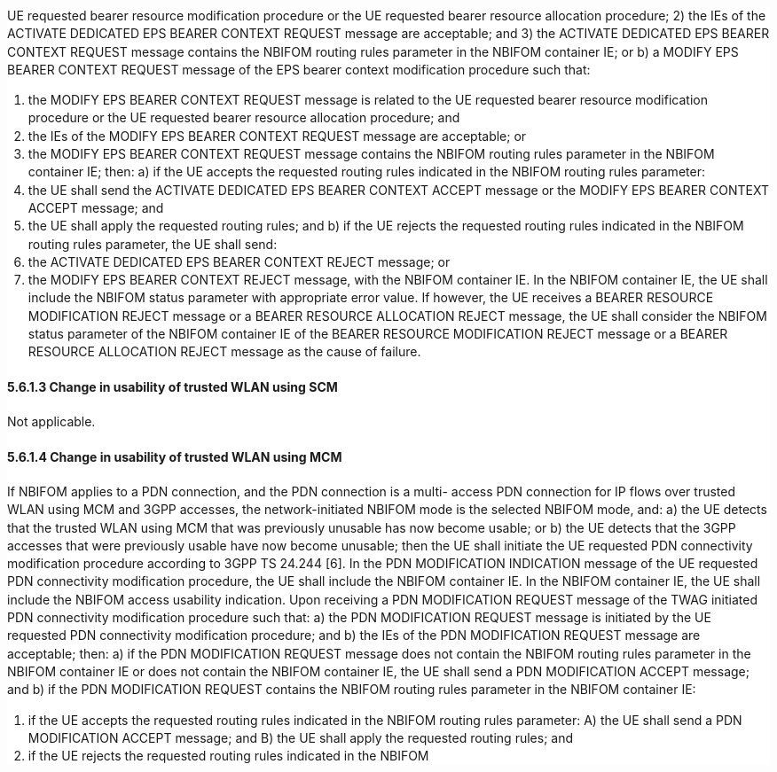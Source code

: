 UE requested bearer resource modification procedure or the UE requested bearer
resource allocation procedure;
2) the IEs of the ACTIVATE DEDICATED EPS BEARER CONTEXT REQUEST message are
acceptable; and
3) the ACTIVATE DEDICATED EPS BEARER CONTEXT REQUEST message contains the
NBIFOM routing rules parameter in the NBIFOM container IE; or
b) a MODIFY EPS BEARER CONTEXT REQUEST message of the EPS bearer context
modification procedure such that:
1) the MODIFY EPS BEARER CONTEXT REQUEST message is related to the UE
requested bearer resource modification procedure or the UE requested bearer
resource allocation procedure; and
2) the IEs of the MODIFY EPS BEARER CONTEXT REQUEST message are acceptable; or
3) the MODIFY EPS BEARER CONTEXT REQUEST message contains the NBIFOM routing
rules parameter in the NBIFOM container IE;
then:
a) if the UE accepts the requested routing rules indicated in the NBIFOM
routing rules parameter:
1) the UE shall send the ACTIVATE DEDICATED EPS BEARER CONTEXT ACCEPT message
or the MODIFY EPS BEARER CONTEXT ACCEPT message; and
2) the UE shall apply the requested routing rules; and
b) if the UE rejects the requested routing rules indicated in the NBIFOM
routing rules parameter, the UE shall send:
1) the ACTIVATE DEDICATED EPS BEARER CONTEXT REJECT message; or
2) the MODIFY EPS BEARER CONTEXT REJECT message,
with the NBIFOM container IE. In the NBIFOM container IE, the UE shall include
the NBIFOM status parameter with appropriate error value.
If however, the UE receives a BEARER RESOURCE MODIFICATION REJECT message or a
BEARER RESOURCE ALLOCATION REJECT message, the UE shall consider the NBIFOM
status parameter of the NBIFOM container IE of the BEARER RESOURCE
MODIFICATION REJECT message or a BEARER RESOURCE ALLOCATION REJECT message as
the cause of failure.
#### 5.6.1.3 Change in usability of trusted WLAN using SCM
Not applicable.
#### 5.6.1.4 Change in usability of trusted WLAN using MCM
If NBIFOM applies to a PDN connection, and the PDN connection is a multi-
access PDN connection for IP flows over trusted WLAN using MCM and 3GPP
accesses, the network-initiated NBIFOM mode is the selected NBIFOM mode, and:
a) the UE detects that the trusted WLAN using MCM that was previously unusable
has now become usable; or
b) the UE detects that the 3GPP accesses that were previously usable have now
become unusable;
then the UE shall initiate the UE requested PDN connectivity modification
procedure according to 3GPP TS 24.244 [6].
In the PDN MODIFICATION INDICATION message of the UE requested PDN
connectivity modification procedure, the UE shall include the NBIFOM container
IE. In the NBIFOM container IE, the UE shall include the NBIFOM access
usability indication.
Upon receiving a PDN MODIFICATION REQUEST message of the TWAG initiated PDN
connectivity modification procedure such that:
a) the PDN MODIFICATION REQUEST message is initiated by the UE requested PDN
connectivity modification procedure; and
b) the IEs of the PDN MODIFICATION REQUEST message are acceptable;
then:
a) if the PDN MODIFICATION REQUEST message does not contain the NBIFOM routing
rules parameter in the NBIFOM container IE or does not contain the NBIFOM
container IE, the UE shall send a PDN MODIFICATION ACCEPT message; and
b) if the PDN MODIFICATION REQUEST contains the NBIFOM routing rules parameter
in the NBIFOM container IE:
1) if the UE accepts the requested routing rules indicated in the NBIFOM
routing rules parameter:
A) the UE shall send a PDN MODIFICATION ACCEPT message; and
B) the UE shall apply the requested routing rules; and
2) if the UE rejects the requested routing rules indicated in the NBIFOM